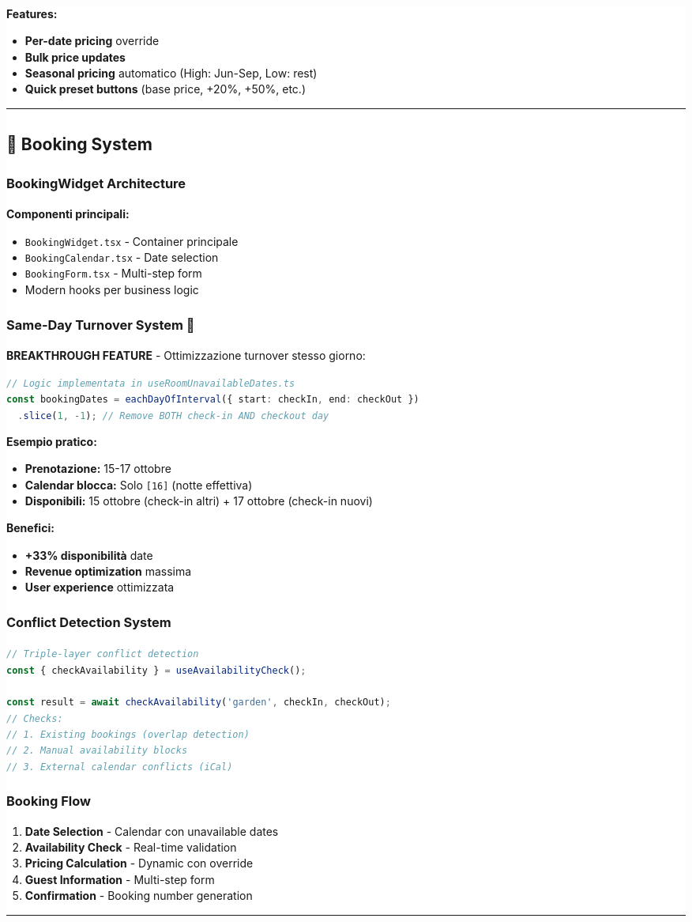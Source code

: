 **Features:**
- **Per-date pricing** override
- **Bulk price updates**
- **Seasonal pricing** automatico (High: Jun-Sep, Low: rest)
- **Quick preset buttons** (base price, +20%, +50%, etc.)

---

## 📅 Booking System

### BookingWidget Architecture

**Componenti principali:**
- `BookingWidget.tsx` - Container principale
- `BookingCalendar.tsx` - Date selection
- `BookingForm.tsx` - Multi-step form
- Modern hooks per business logic

### Same-Day Turnover System 🚀

**BREAKTHROUGH FEATURE** - Ottimizzazione turnover stesso giorno:

```typescript
// Logic implementata in useRoomUnavailableDates.ts
const bookingDates = eachDayOfInterval({ start: checkIn, end: checkOut })
  .slice(1, -1); // Remove BOTH check-in AND checkout day
```

**Esempio pratico:**
- **Prenotazione:** 15-17 ottobre
- **Calendar blocca:** Solo `[16]` (notte effettiva)
- **Disponibili:** 15 ottobre (check-in altri) + 17 ottobre (check-in nuovi)

**Benefici:**
- **+33% disponibilità** date
- **Revenue optimization** massima
- **User experience** ottimizzata

### Conflict Detection System

```typescript
// Triple-layer conflict detection
const { checkAvailability } = useAvailabilityCheck();

const result = await checkAvailability('garden', checkIn, checkOut);
// Checks: 
// 1. Existing bookings (overlap detection)
// 2. Manual availability blocks  
// 3. External calendar conflicts (iCal)
```

### Booking Flow

1. **Date Selection** - Calendar con unavailable dates
2. **Availability Check** - Real-time validation
3. **Pricing Calculation** - Dynamic con override
4. **Guest Information** - Multi-step form
5. **Confirmation** - Booking number generation

---